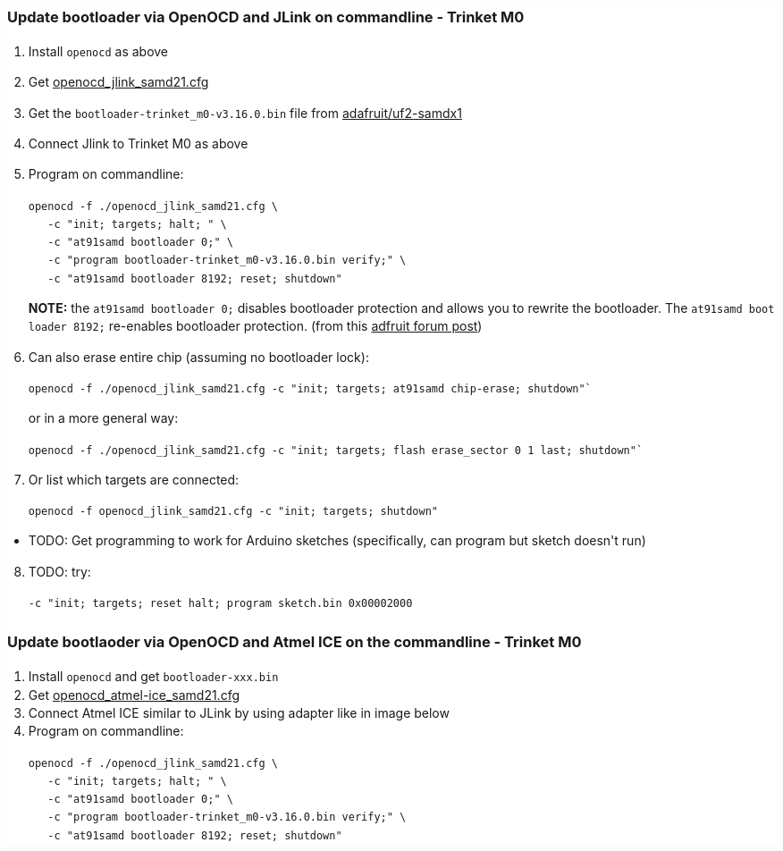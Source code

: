 ### Update bootloader via OpenOCD and JLink on commandline - Trinket M0

1. Install `openocd` as above
2. Get [openocd_jlink_samd21.cfg](./openocd_jlink_samd21.cfg)
3. Get the `bootloader-trinket_m0-v3.16.0.bin` file from [adafruit/uf2-samdx1](https://github.com/adafruit/uf2-samdx1/releases)
4. Connect Jlink to Trinket M0 as above
5. Program on commandline:
   ```
   openocd -f ./openocd_jlink_samd21.cfg \
      -c "init; targets; halt; " \
      -c "at91samd bootloader 0;" \
      -c "program bootloader-trinket_m0-v3.16.0.bin verify;" \
      -c "at91samd bootloader 8192; reset; shutdown" 
    ```
    
    **NOTE:** the `at91samd bootloader 0;` disables bootloader protection and 
    allows you to rewrite the bootloader. The `at91samd bootloader 8192;`
    re-enables bootloader protection.
    (from this [adfruit forum post](https://forums.adafruit.com/viewtopic.php?t=204268))
    
6. Can also erase entire chip  (assuming no bootloader lock):
   ```
   openocd -f ./openocd_jlink_samd21.cfg -c "init; targets; at91samd chip-erase; shutdown"`
   ```
   or in a more general way:
   ```
   openocd -f ./openocd_jlink_samd21.cfg -c "init; targets; flash erase_sector 0 1 last; shutdown"`
   ```
   
7. Or list which targets are connected:
   ```
   openocd -f openocd_jlink_samd21.cfg -c "init; targets; shutdown"
   ```


- TODO: Get programming to work for Arduino sketches
  (specifically, can program but sketch doesn't run)

8. TODO: try:

   `-c "init; targets; reset halt; program sketch.bin 0x00002000`

### Update bootlaoder via OpenOCD and Atmel ICE on the commandline - Trinket M0

1. Install `openocd` and get `bootloader-xxx.bin` 
2. Get [openocd_atmel-ice_samd21.cfg](./openocd_atmel-ice_samd21.cfg)
3. Connect Atmel ICE similar to JLink by using adapter like in image below
4. Program on commandline:
   ```
   openocd -f ./openocd_jlink_samd21.cfg \
      -c "init; targets; halt; " \
      -c "at91samd bootloader 0;" \
      -c "program bootloader-trinket_m0-v3.16.0.bin verify;" \
      -c "at91samd bootloader 8192; reset; shutdown" 
    ```
    